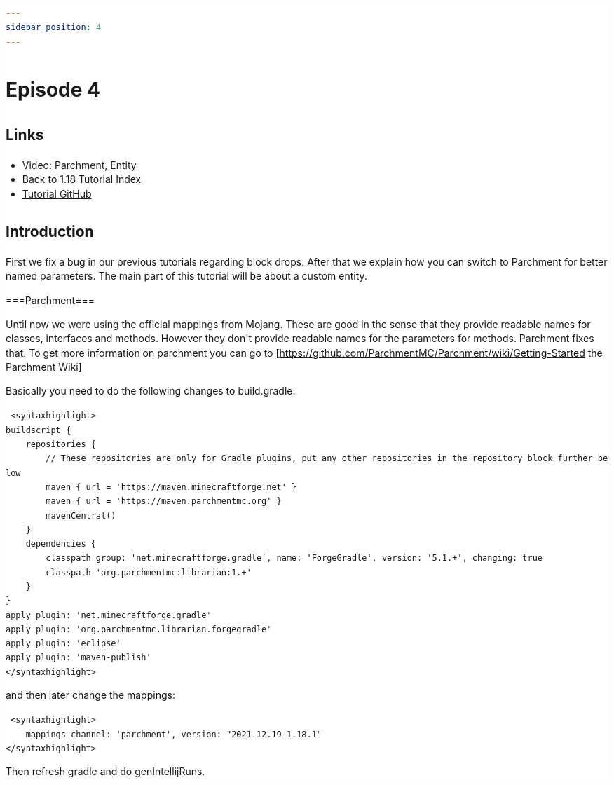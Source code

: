 ```yaml
---
sidebar_position: 4
---
```


# Episode 4

## Links

* Video: [Parchment, Entity](https://www.youtube.com/watch?v=ydM7x27L2VM&ab_channel=JorritTyberghein)
* [Back to 1.18 Tutorial Index](./1.18.md)
* [Tutorial GitHub](https://github.com/McJty/TutorialV3)

## Introduction

First we fix a bug in our previous tutorials regarding block drops. After that we explain how you can switch to Parchment for better named parameters. The main part of this tutorial will be about a custom entity.

===Parchment===

Until now we were using the official mappings from Mojang. These are good in the sense that they provide readable names for classes, interfaces and methods. However they don't provide readable names for the parameters for methods. Parchment fixes that. To get more information on parchment you can go to [https://github.com/ParchmentMC/Parchment/wiki/Getting-Started the Parchment Wiki]

Basically you need to do the following changes to build.gradle:
```
 <syntaxhighlight>
buildscript {
    repositories {
        // These repositories are only for Gradle plugins, put any other repositories in the repository block further below
        maven { url = 'https://maven.minecraftforge.net' }
        maven { url = 'https://maven.parchmentmc.org' }
        mavenCentral()
    }
    dependencies {
        classpath group: 'net.minecraftforge.gradle', name: 'ForgeGradle', version: '5.1.+', changing: true
        classpath 'org.parchmentmc:librarian:1.+'
    }
}
apply plugin: 'net.minecraftforge.gradle'
apply plugin: 'org.parchmentmc.librarian.forgegradle'
apply plugin: 'eclipse'
apply plugin: 'maven-publish'
</syntaxhighlight>
```
and then later change the mappings:
```
 <syntaxhighlight>
    mappings channel: 'parchment', version: "2021.12.19-1.18.1"
</syntaxhighlight>
```
Then refresh gradle and do genIntellijRuns.
